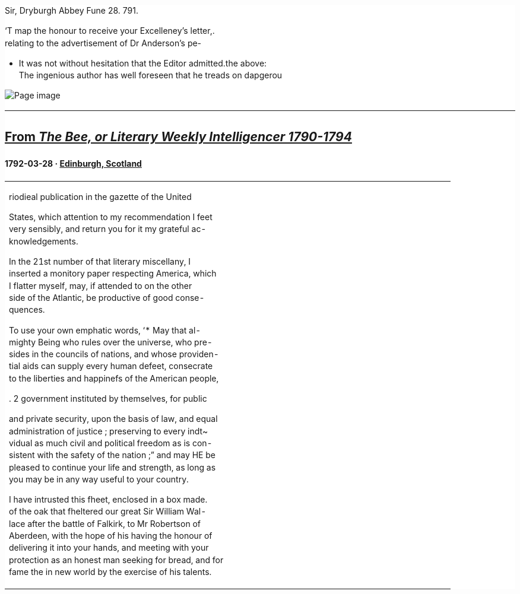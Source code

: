   
Sir, Dryburgh Abbey Fune 28. 791.  
  
‘T map the honour to receive your Excelleney’s letter,.  
relating to the advertisement of Dr Anderson’s pe-  
  
* It was not without hesitation that the Editor admitted.the above:  
The ingenious author has well foreseen that he treads on dapgerou
</td><td style="width: 50%; max-height: 75%; margin: auto; display: block;">
<img alt="Page image" src="https://iiif.archive.org/image/iiif/2/sim_bee-or-literary-weekly-intelligencer_1792-03-28_8%2Fsim_bee-or-literary-weekly-intelligencer_1792-03-28_8_jp2.zip%2Fsim_bee-or-literary-weekly-intelligencer_1792-03-28_8_jp2%2Fsim_bee-or-literary-weekly-intelligencer_1792-03-28_8_0067.jp2/pct:23.939732142857142,67.37465181058496,65.45758928571429,11.142061281337048/600,/0/default.jpg"/>
</td>
</tr></table>

---

## [From _The Bee, or Literary Weekly Intelligencer 1790-1794_](https://archive.org/details/sim_bee-or-literary-weekly-intelligencer_1792-03-28_8/page/n68/mode/1up?view=theater)

#### 1792-03-28 &middot; [Edinburgh, Scotland](http://dbpedia.org/resource/Edinburgh)

<table style="width: 100%;"><tr><td style="width: 50%">

  
riodieal publication in the gazette of the United  
  
States, which attention to my recommendation I feet  
very sensibly, and return you for it my grateful ac-  
knowledgements.  
  
In the 21st number of that literary miscellany, I  
inserted a monitory paper respecting America, which  
I flatter myself, may, if attended to on the other  
side of the Atlantic, be productive of good conse-  
quences.  
  
To use your own emphatic words, ‘* May that al-  
mighty Being who rules over the universe, who pre-  
sides in the councils of nations, and whose providen-  
tial aids can supply every human defeet, consecrate  
to the liberties and happinefs of the American people,  
  
. 2 government instituted by themselves, for public  
  
and private security, upon the basis of law, and equal  
administration of justice ; preserving to every indt~  
vidual as much civil and political freedom as is con-  
sistent with the safety of the nation ;” and may HE be  
pleased to continue your life and strength, as long as  
you may be in any way useful to your country.  
  
I have intrusted this fheet, enclosed in a box made.  
of the oak that fheltered our great Sir William Wal-  
lace after the battle of Falkirk, to Mr Robertson of  
Aberdeen, with the hope of his having the honour of  
delivering it into your hands, and meeting with your  
protection as an honest man seeking for bread, and for  
fame the in new world by the exercise of his talents.  
  